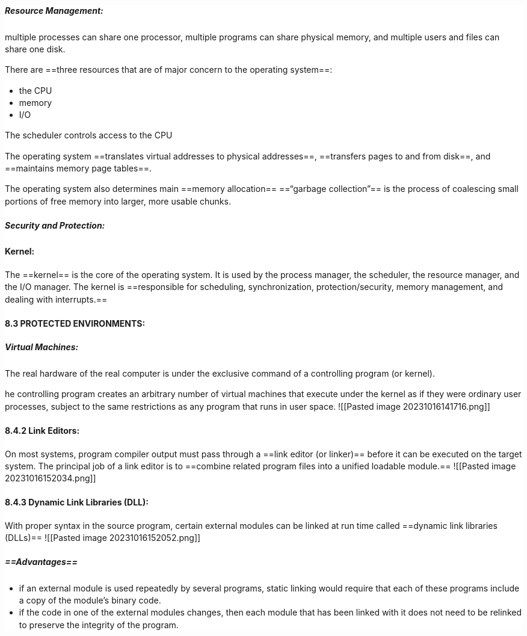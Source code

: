 ##### Resource Management:
multiple processes can share one processor, multiple programs can share physical memory, and multiple users and files can share one disk.

There are ==three resources that are of major concern to the operating system==: 
- the CPU
- memory
- I/O

The scheduler controls access to the CPU

The operating system ==translates virtual addresses to physical addresses==, ==transfers pages to and from disk==, and ==maintains memory page tables==.

The operating system also determines main ==memory allocation== 
==“garbage collection”== is the process of coalescing small portions of free memory into larger, more usable chunks.

##### Security and Protection:

#### Kernel:
The ==kernel== is the core of the operating system. It is used by the process manager, the scheduler, the resource manager, and the I/O manager.
The kernel is ==responsible for scheduling, synchronization, protection/security, memory management, and dealing with interrupts.==
#### 8.3 PROTECTED ENVIRONMENTS:

##### Virtual Machines:
The real hardware of the real computer is under the exclusive command of a controlling program (or kernel).

he controlling program creates an arbitrary number of virtual machines that execute under the kernel as if they were ordinary user processes, subject to the same restrictions as any program that runs in user space.
![[Pasted image 20231016141716.png]]

#### 8.4.2 Link Editors:
On most systems, program compiler output must pass through a ==link editor (or linker)== before it can be executed on the target system.
The principal job of a link editor is to ==combine related program files into a unified loadable module.==
![[Pasted image 20231016152034.png]]
#### 8.4.3 Dynamic Link Libraries (DLL):
With proper syntax in the source program, certain external modules can be linked at run time called ==dynamic link libraries (DLLs)==
![[Pasted image 20231016152052.png]]

##### ==Advantages==
- if an external module is used repeatedly by several programs, static linking would require that each of these programs include a copy of the module’s binary code.
- if the code in one of the external modules changes, then each module that has been linked with it does not need to be relinked to preserve the integrity of the program.
